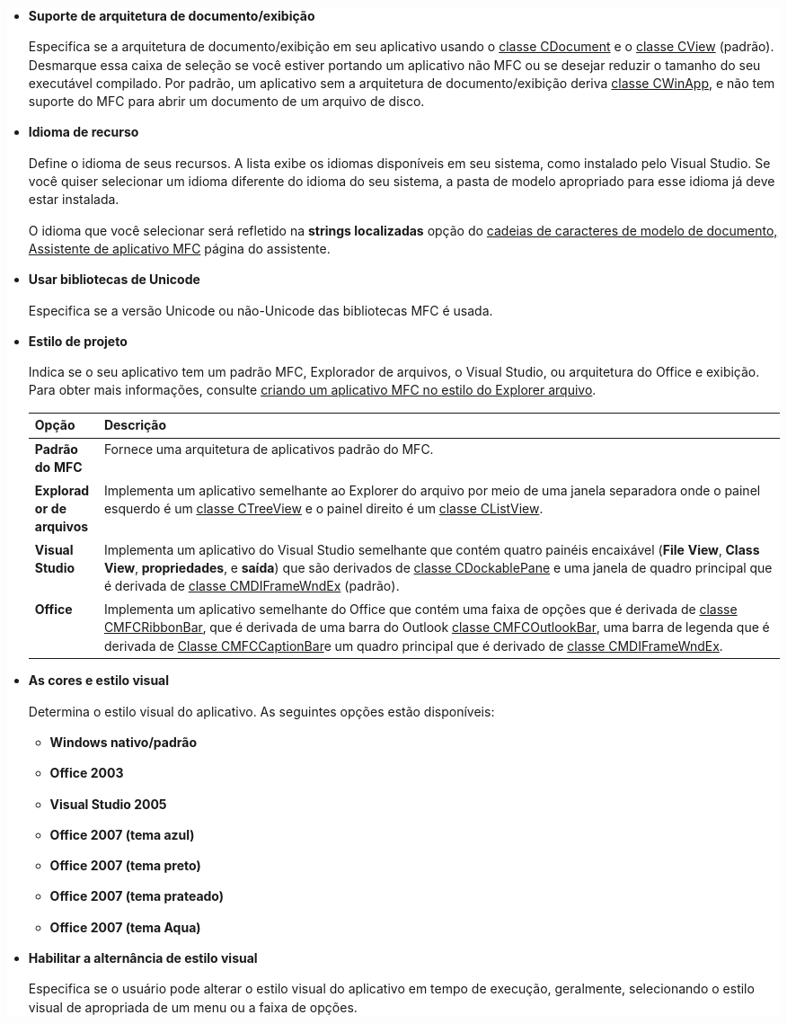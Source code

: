 - **Suporte de arquitetura de documento/exibição**

  Especifica se a arquitetura de documento/exibição em seu aplicativo usando o [classe CDocument](../../mfc/reference/cdocument-class.md) e o [classe CView](../../mfc/reference/cview-class.md) (padrão). Desmarque essa caixa de seleção se você estiver portando um aplicativo não MFC ou se desejar reduzir o tamanho do seu executável compilado. Por padrão, um aplicativo sem a arquitetura de documento/exibição deriva [classe CWinApp](../../mfc/reference/cwinapp-class.md), e não tem suporte do MFC para abrir um documento de um arquivo de disco.

- **Idioma de recurso**

  Define o idioma de seus recursos. A lista exibe os idiomas disponíveis em seu sistema, como instalado pelo Visual Studio. Se você quiser selecionar um idioma diferente do idioma do seu sistema, a pasta de modelo apropriado para esse idioma já deve estar instalada.

  O idioma que você selecionar será refletido na **strings localizadas** opção do [cadeias de caracteres de modelo de documento, Assistente de aplicativo MFC](../../mfc/reference/document-template-strings-mfc-application-wizard.md) página do assistente.

- **Usar bibliotecas de Unicode**

  Especifica se a versão Unicode ou não-Unicode das bibliotecas MFC é usada.

- **Estilo de projeto**

  Indica se o seu aplicativo tem um padrão MFC, Explorador de arquivos, o Visual Studio, ou arquitetura do Office e exibição. Para obter mais informações, consulte [criando um aplicativo MFC no estilo do Explorer arquivo](../../mfc/reference/creating-a-file-explorer-style-mfc-application.md).

  |Opção|Descrição|
  |------------|-----------------|
  |**Padrão do MFC**|Fornece uma arquitetura de aplicativos padrão do MFC.|
  |**Explorador de arquivos**|Implementa um aplicativo semelhante ao Explorer do arquivo por meio de uma janela separadora onde o painel esquerdo é um [classe CTreeView](../../mfc/reference/ctreeview-class.md) e o painel direito é um [classe CListView](../../mfc/reference/clistview-class.md).|
  |**Visual Studio**|Implementa um aplicativo do Visual Studio semelhante que contém quatro painéis encaixável (**File View**, **Class View**, **propriedades**, e **saída**) que são derivados de [classe CDockablePane](../../mfc/reference/cdockablepane-class.md) e uma janela de quadro principal que é derivada de [classe CMDIFrameWndEx](../../mfc/reference/cmdiframewndex-class.md) (padrão).|
  |**Office**|Implementa um aplicativo semelhante do Office que contém uma faixa de opções que é derivada de [classe CMFCRibbonBar](../../mfc/reference/cmfcribbonbar-class.md), que é derivada de uma barra do Outlook [classe CMFCOutlookBar](../../mfc/reference/cmfcoutlookbar-class.md), uma barra de legenda que é derivada de [Classe CMFCCaptionBar](../../mfc/reference/cmfccaptionbar-class.md)e um quadro principal que é derivado de [classe CMDIFrameWndEx](../../mfc/reference/cmdiframewndex-class.md).|

- **As cores e estilo visual**

  Determina o estilo visual do aplicativo. As seguintes opções estão disponíveis:

  - **Windows nativo/padrão**

  - **Office 2003**

  - **Visual Studio 2005**

  - **Office 2007 (tema azul)**

  - **Office 2007 (tema preto)**

  - **Office 2007 (tema prateado)**

  - **Office 2007 (tema Aqua)**

- **Habilitar a alternância de estilo visual**

  Especifica se o usuário pode alterar o estilo visual do aplicativo em tempo de execução, geralmente, selecionando o estilo visual de apropriada de um menu ou a faixa de opções.
